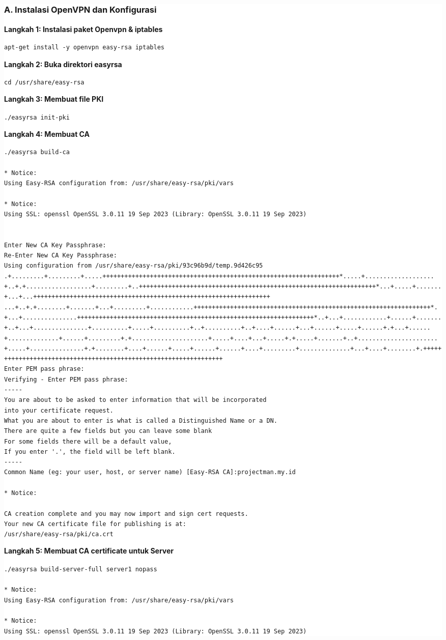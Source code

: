### A. Instalasi OpenVPN dan Konfigurasi
**Langkah 1: Instalasi paket Openvpn & iptables**
```
apt-get install -y openvpn easy-rsa iptables
```
**Langkah 2: Buka direktori easyrsa**
```
cd /usr/share/easy-rsa
```
**Langkah 3: Membuat file PKI**
```
./easyrsa init-pki
```
**Langkah 4: Membuat CA**
```
./easyrsa build-ca

* Notice:
Using Easy-RSA configuration from: /usr/share/easy-rsa/pki/vars

* Notice:
Using SSL: openssl OpenSSL 3.0.11 19 Sep 2023 (Library: OpenSSL 3.0.11 19 Sep 2023)


Enter New CA Key Passphrase:
Re-Enter New CA Key Passphrase:
Using configuration from /usr/share/easy-rsa/pki/93c96b9d/temp.9d426c95
.+.........+.........+.....+++++++++++++++++++++++++++++++++++++++++++++++++++++++++++++++++*.....+...................+..+.+..................+.........+..+++++++++++++++++++++++++++++++++++++++++++++++++++++++++++++++++*...+.....+.......+...+...+++++++++++++++++++++++++++++++++++++++++++++++++++++++++++++++++
...+..+.+........+.......+...+.........+............+++++++++++++++++++++++++++++++++++++++++++++++++++++++++++++++++*.+...+...............+++++++++++++++++++++++++++++++++++++++++++++++++++++++++++++++++*..+...+............+......+.......+..+...+...............+..........+.....+..........+..+..........+..+....+......+...+......+.....+......+.+...+......+..............+......+.........+.+.....................+.....+....+...+.....+.+.....+.......+..+......................+.....+...............+.+........+....+......+.....+......+......+....+.........+..............+...+....+........+.+++++++++++++++++++++++++++++++++++++++++++++++++++++++++++++++++
Enter PEM pass phrase:
Verifying - Enter PEM pass phrase:
-----
You are about to be asked to enter information that will be incorporated
into your certificate request.
What you are about to enter is what is called a Distinguished Name or a DN.
There are quite a few fields but you can leave some blank
For some fields there will be a default value,
If you enter '.', the field will be left blank.
-----
Common Name (eg: your user, host, or server name) [Easy-RSA CA]:projectman.my.id

* Notice:

CA creation complete and you may now import and sign cert requests.
Your new CA certificate file for publishing is at:
/usr/share/easy-rsa/pki/ca.crt
```
**Langkah 5: Membuat CA certificate untuk Server**
```
./easyrsa build-server-full server1 nopass

* Notice:
Using Easy-RSA configuration from: /usr/share/easy-rsa/pki/vars

* Notice:
Using SSL: openssl OpenSSL 3.0.11 19 Sep 2023 (Library: OpenSSL 3.0.11 19 Sep 2023)
```